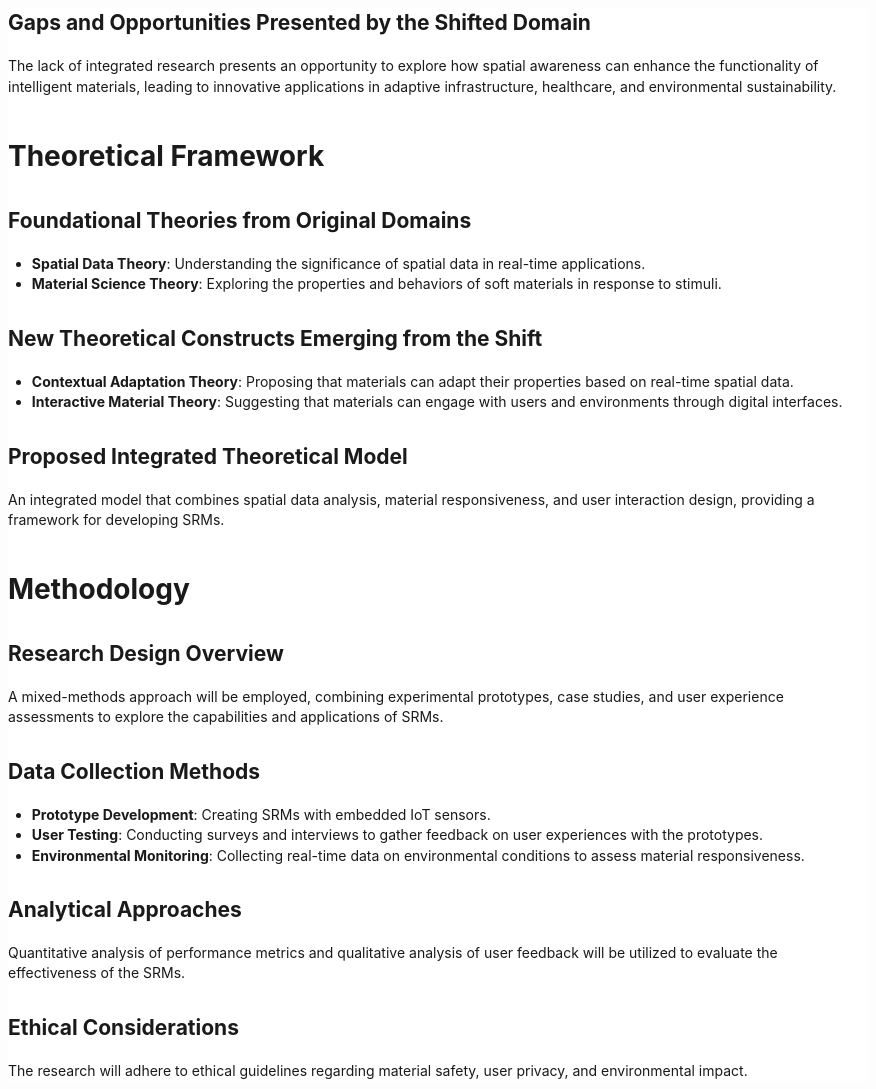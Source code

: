 ## Gaps and Opportunities Presented by the Shifted Domain
The lack of integrated research presents an opportunity to explore how spatial awareness can enhance the functionality of intelligent materials, leading to innovative applications in adaptive infrastructure, healthcare, and environmental sustainability.

# Theoretical Framework

## Foundational Theories from Original Domains
- **Spatial Data Theory**: Understanding the significance of spatial data in real-time applications.
- **Material Science Theory**: Exploring the properties and behaviors of soft materials in response to stimuli.

## New Theoretical Constructs Emerging from the Shift
- **Contextual Adaptation Theory**: Proposing that materials can adapt their properties based on real-time spatial data.
- **Interactive Material Theory**: Suggesting that materials can engage with users and environments through digital interfaces.

## Proposed Integrated Theoretical Model
An integrated model that combines spatial data analysis, material responsiveness, and user interaction design, providing a framework for developing SRMs.

# Methodology

## Research Design Overview
A mixed-methods approach will be employed, combining experimental prototypes, case studies, and user experience assessments to explore the capabilities and applications of SRMs.

## Data Collection Methods
- **Prototype Development**: Creating SRMs with embedded IoT sensors.
- **User Testing**: Conducting surveys and interviews to gather feedback on user experiences with the prototypes.
- **Environmental Monitoring**: Collecting real-time data on environmental conditions to assess material responsiveness.

## Analytical Approaches
Quantitative analysis of performance metrics and qualitative analysis of user feedback will be utilized to evaluate the effectiveness of the SRMs.

## Ethical Considerations
The research will adhere to ethical guidelines regarding material safety, user privacy, and environmental impact.
